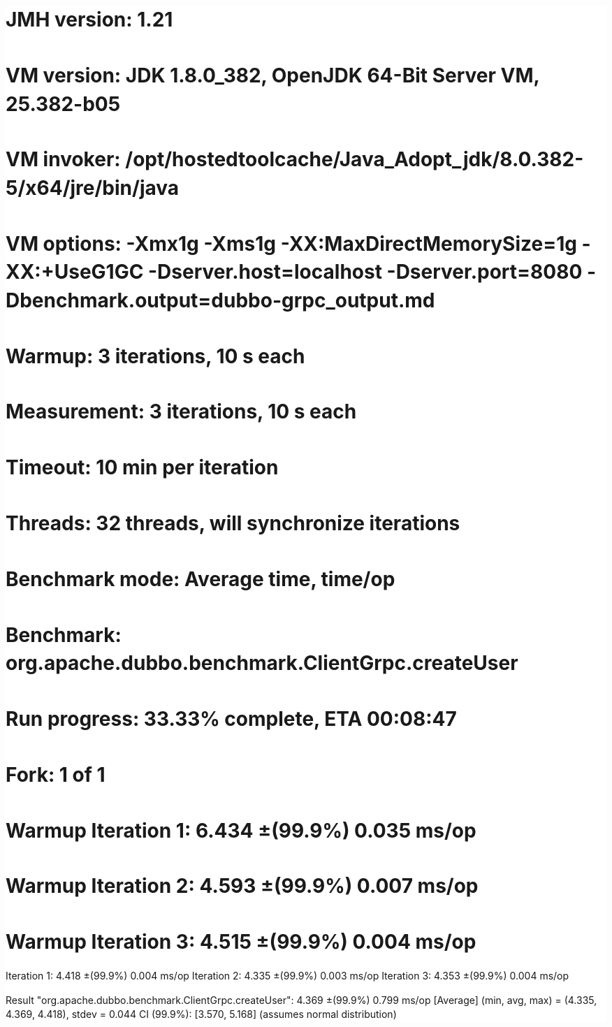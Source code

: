 
# JMH version: 1.21
# VM version: JDK 1.8.0_382, OpenJDK 64-Bit Server VM, 25.382-b05
# VM invoker: /opt/hostedtoolcache/Java_Adopt_jdk/8.0.382-5/x64/jre/bin/java
# VM options: -Xmx1g -Xms1g -XX:MaxDirectMemorySize=1g -XX:+UseG1GC -Dserver.host=localhost -Dserver.port=8080 -Dbenchmark.output=dubbo-grpc_output.md
# Warmup: 3 iterations, 10 s each
# Measurement: 3 iterations, 10 s each
# Timeout: 10 min per iteration
# Threads: 32 threads, will synchronize iterations
# Benchmark mode: Average time, time/op
# Benchmark: org.apache.dubbo.benchmark.ClientGrpc.createUser

# Run progress: 33.33% complete, ETA 00:08:47
# Fork: 1 of 1
# Warmup Iteration   1: 6.434 ±(99.9%) 0.035 ms/op
# Warmup Iteration   2: 4.593 ±(99.9%) 0.007 ms/op
# Warmup Iteration   3: 4.515 ±(99.9%) 0.004 ms/op
Iteration   1: 4.418 ±(99.9%) 0.004 ms/op
Iteration   2: 4.335 ±(99.9%) 0.003 ms/op
Iteration   3: 4.353 ±(99.9%) 0.004 ms/op


Result "org.apache.dubbo.benchmark.ClientGrpc.createUser":
  4.369 ±(99.9%) 0.799 ms/op [Average]
  (min, avg, max) = (4.335, 4.369, 4.418), stdev = 0.044
  CI (99.9%): [3.570, 5.168] (assumes normal distribution)
